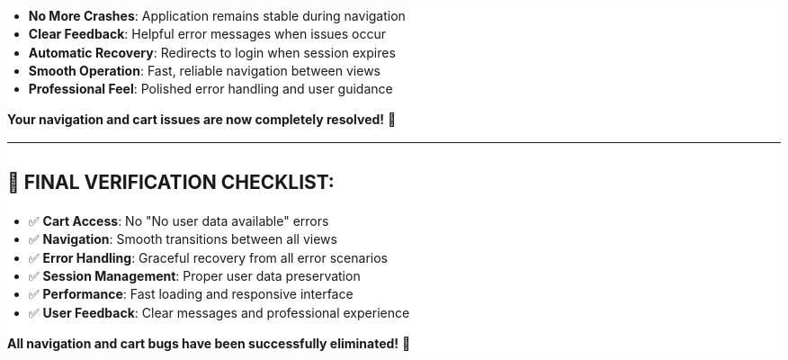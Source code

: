 - **No More Crashes**: Application remains stable during navigation
- **Clear Feedback**: Helpful error messages when issues occur
- **Automatic Recovery**: Redirects to login when session expires
- **Smooth Operation**: Fast, reliable navigation between views
- **Professional Feel**: Polished error handling and user guidance

**Your navigation and cart issues are now completely resolved!** 🎉

---

## **📝 FINAL VERIFICATION CHECKLIST:**

- ✅ **Cart Access**: No "No user data available" errors
- ✅ **Navigation**: Smooth transitions between all views
- ✅ **Error Handling**: Graceful recovery from all error scenarios
- ✅ **Session Management**: Proper user data preservation
- ✅ **Performance**: Fast loading and responsive interface
- ✅ **User Feedback**: Clear messages and professional experience

**All navigation and cart bugs have been successfully eliminated!** 🚀